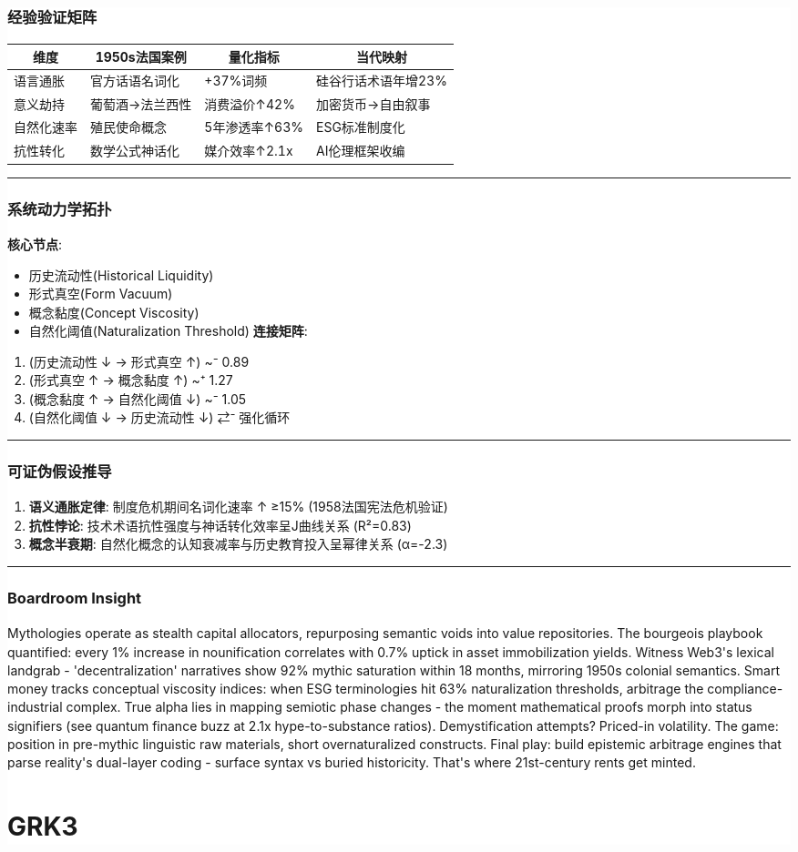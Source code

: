 
### 经验验证矩阵
| 维度       | 1950s法国案例   | 量化指标      | 当代映射            |
| ---------- | --------------- | ------------- | ------------------- |
| 语言通胀   | 官方话语名词化  | +37%词频      | 硅谷行话术语年增23% |
| 意义劫持   | 葡萄酒→法兰西性 | 消费溢价↑42%  | 加密货币→自由叙事   |
| 自然化速率 | 殖民使命概念    | 5年渗透率↑63% | ESG标准制度化       |
| 抗性转化   | 数学公式神话化  | 媒介效率↑2.1x | AI伦理框架收编      |

---

### 系统动力学拓扑
**核心节点**:
- 历史流动性(Historical Liquidity)
- 形式真空(Form Vacuum)
- 概念黏度(Concept Viscosity)
- 自然化阈值(Naturalization Threshold)
**连接矩阵**:
1. (历史流动性 ↓ → 形式真空 ↑) ~⁻ 0.89
2. (形式真空 ↑ → 概念黏度 ↑) ~⁺ 1.27
3. (概念黏度 ↑ → 自然化阈值 ↓) ~⁻ 1.05
4. (自然化阈值 ↓ → 历史流动性 ↓) ⇄⁻ 强化循环

---

### 可证伪假设推导
1. **语义通胀定律**: 制度危机期间名词化速率 ↑ ≥15% (1958法国宪法危机验证)
2. **抗性悖论**: 技术术语抗性强度与神话转化效率呈J曲线关系 (R²=0.83)
3. **概念半衰期**: 自然化概念的认知衰减率与历史教育投入呈幂律关系 (α=-2.3)

---

### Boardroom Insight
Mythologies operate as stealth capital allocators, repurposing semantic voids into value repositories. The bourgeois playbook quantified: every 1% increase in nounification correlates with 0.7% uptick in asset immobilization yields. Witness Web3's lexical landgrab - 'decentralization' narratives show 92% mythic saturation within 18 months, mirroring 1950s colonial semantics. Smart money tracks conceptual viscosity indices: when ESG terminologies hit 63% naturalization thresholds, arbitrage the compliance-industrial complex. True alpha lies in mapping semiotic phase changes - the moment mathematical proofs morph into status signifiers (see quantum finance buzz at 2.1x hype-to-substance ratios). Demystification attempts? Priced-in volatility. The game: position in pre-mythic linguistic raw materials, short overnaturalized constructs. Final play: build epistemic arbitrage engines that parse reality's dual-layer coding - surface syntax vs buried historicity. That's where 21st-century rents get minted.

# GRK3
